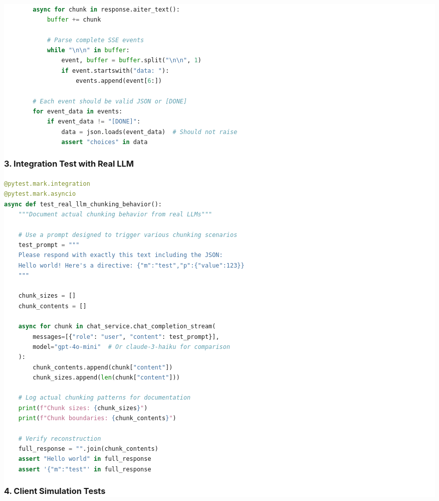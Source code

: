 ```python
        async for chunk in response.aiter_text():
            buffer += chunk
            
            # Parse complete SSE events
            while "\n\n" in buffer:
                event, buffer = buffer.split("\n\n", 1)
                if event.startswith("data: "):
                    events.append(event[6:])
        
        # Each event should be valid JSON or [DONE]
        for event_data in events:
            if event_data != "[DONE]":
                data = json.loads(event_data)  # Should not raise
                assert "choices" in data
```

### 3. Integration Test with Real LLM

```python
@pytest.mark.integration
@pytest.mark.asyncio
async def test_real_llm_chunking_behavior():
    """Document actual chunking behavior from real LLMs"""
    
    # Use a prompt designed to trigger various chunking scenarios
    test_prompt = """
    Please respond with exactly this text including the JSON:
    Hello world! Here's a directive: {"m":"test","p":{"value":123}}
    """
    
    chunk_sizes = []
    chunk_contents = []
    
    async for chunk in chat_service.chat_completion_stream(
        messages=[{"role": "user", "content": test_prompt}],
        model="gpt-4o-mini"  # Or claude-3-haiku for comparison
    ):
        chunk_contents.append(chunk["content"])
        chunk_sizes.append(len(chunk["content"]))
    
    # Log actual chunking patterns for documentation
    print(f"Chunk sizes: {chunk_sizes}")
    print(f"Chunk boundaries: {chunk_contents}")
    
    # Verify reconstruction
    full_response = "".join(chunk_contents)
    assert "Hello world" in full_response
    assert '{"m":"test"' in full_response
```

### 4. Client Simulation Tests
